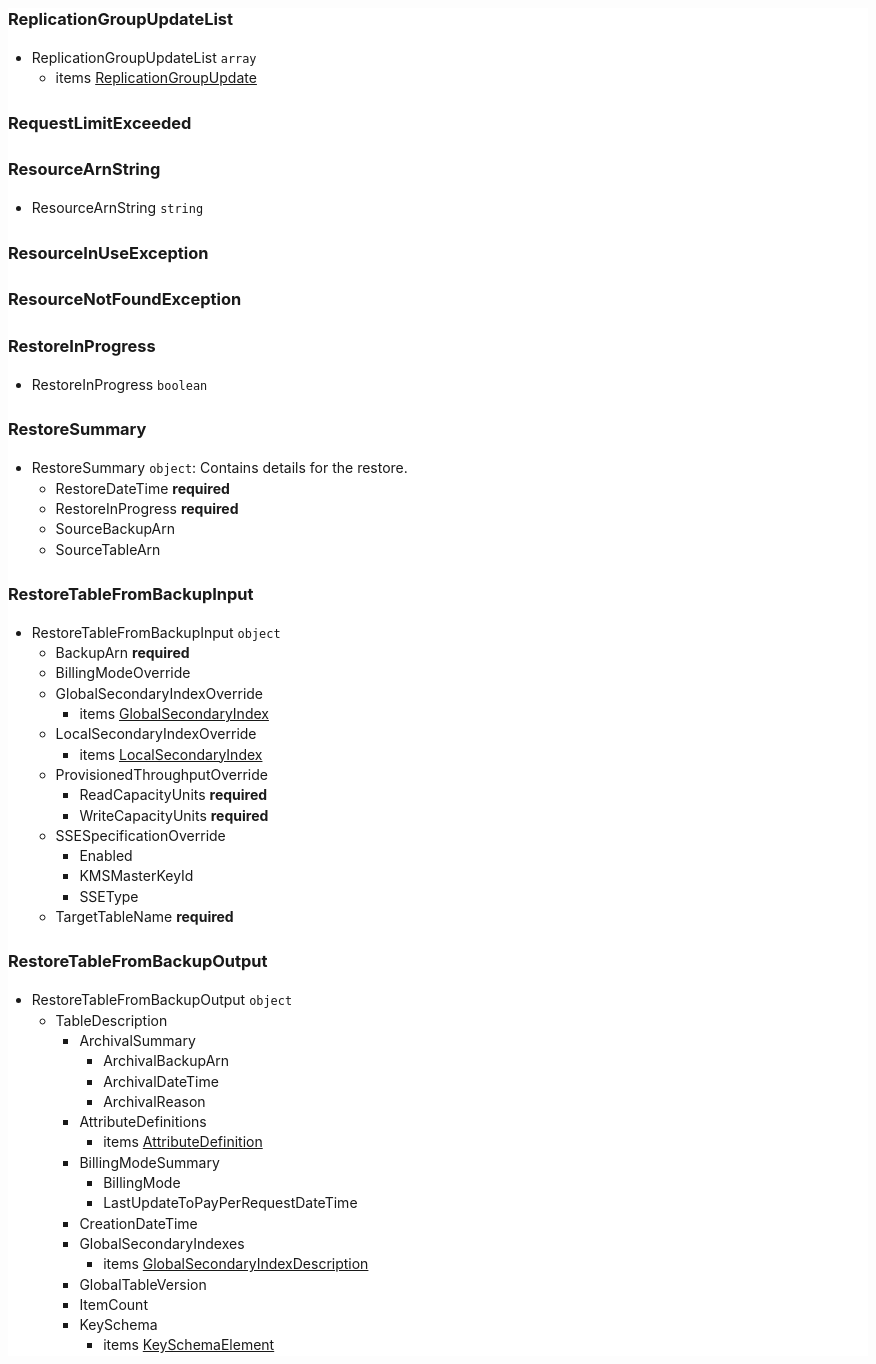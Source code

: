### ReplicationGroupUpdateList
* ReplicationGroupUpdateList `array`
  * items [ReplicationGroupUpdate](#replicationgroupupdate)

### RequestLimitExceeded


### ResourceArnString
* ResourceArnString `string`

### ResourceInUseException


### ResourceNotFoundException


### RestoreInProgress
* RestoreInProgress `boolean`

### RestoreSummary
* RestoreSummary `object`: Contains details for the restore.
  * RestoreDateTime **required**
  * RestoreInProgress **required**
  * SourceBackupArn
  * SourceTableArn

### RestoreTableFromBackupInput
* RestoreTableFromBackupInput `object`
  * BackupArn **required**
  * BillingModeOverride
  * GlobalSecondaryIndexOverride
    * items [GlobalSecondaryIndex](#globalsecondaryindex)
  * LocalSecondaryIndexOverride
    * items [LocalSecondaryIndex](#localsecondaryindex)
  * ProvisionedThroughputOverride
    * ReadCapacityUnits **required**
    * WriteCapacityUnits **required**
  * SSESpecificationOverride
    * Enabled
    * KMSMasterKeyId
    * SSEType
  * TargetTableName **required**

### RestoreTableFromBackupOutput
* RestoreTableFromBackupOutput `object`
  * TableDescription
    * ArchivalSummary
      * ArchivalBackupArn
      * ArchivalDateTime
      * ArchivalReason
    * AttributeDefinitions
      * items [AttributeDefinition](#attributedefinition)
    * BillingModeSummary
      * BillingMode
      * LastUpdateToPayPerRequestDateTime
    * CreationDateTime
    * GlobalSecondaryIndexes
      * items [GlobalSecondaryIndexDescription](#globalsecondaryindexdescription)
    * GlobalTableVersion
    * ItemCount
    * KeySchema
      * items [KeySchemaElement](#keyschemaelement)